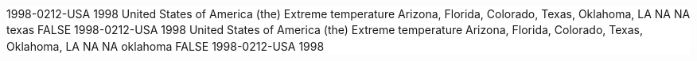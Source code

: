 <td class="gt_row gt_left" style="background-color: #FFD700; color: #000000;">
1998-0212-USA
</td>
<td class="gt_row gt_right">
1998
</td>
<td class="gt_row gt_left">
United States of America (the)
</td>
<td class="gt_row gt_left">
Extreme temperature
</td>
<td class="gt_row gt_left" style="background-color: #FF7F50; color: #000000;">
Arizona, Florida, Colorado, Texas, Oklahoma, LA
</td>
<td class="gt_row gt_left" style="background-color: #808080; color: #000000;">
NA
</td>
<td class="gt_row gt_left" style="background-color: #808080; color: #000000;">
NA
</td>
<td class="gt_row gt_left" style="background-color: #8A2BE2; color: #FFFFFF;">
texas
</td>
<td class="gt_row gt_center" style="background-color: #B7E482; color: #000000;">
FALSE
</td>
</tr>
<tr>
<td class="gt_row gt_left" style="background-color: #FFD700; color: #000000;">
1998-0212-USA
</td>
<td class="gt_row gt_right">
1998
</td>
<td class="gt_row gt_left">
United States of America (the)
</td>
<td class="gt_row gt_left">
Extreme temperature
</td>
<td class="gt_row gt_left" style="background-color: #FF7F50; color: #000000;">
Arizona, Florida, Colorado, Texas, Oklahoma, LA
</td>
<td class="gt_row gt_left" style="background-color: #808080; color: #000000;">
NA
</td>
<td class="gt_row gt_left" style="background-color: #808080; color: #000000;">
NA
</td>
<td class="gt_row gt_left" style="background-color: #8A2BE2; color: #FFFFFF;">
oklahoma
</td>
<td class="gt_row gt_center" style="background-color: #B7E482; color: #000000;">
FALSE
</td>
</tr>
<tr>
<td class="gt_row gt_left" style="background-color: #FFD700; color: #000000;">
1998-0212-USA
</td>
<td class="gt_row gt_right">
1998
</td>